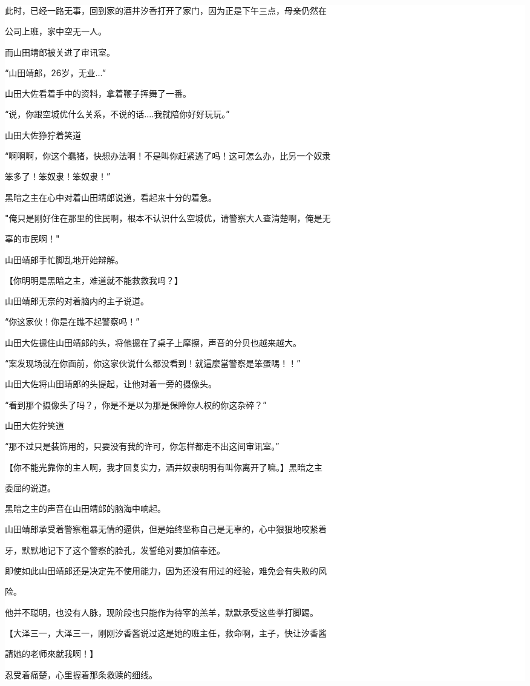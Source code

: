 此时，已经一路无事，回到家的酒井汐香打开了家门，因为正是下午三点，母亲仍然在

公司上班，家中空无一人。

而山田靖郎被关进了审讯室。

“山田靖郎，26岁，无业...”

山田大佐看着手中的资料，拿着鞭子挥舞了一番。

“说，你跟空城优什么关系，不说的话....我就陪你好好玩玩。”

山田大佐狰狞着笑道

“啊啊啊，你这个蠢猪，快想办法啊！不是叫你赶紧逃了吗！这可怎么办，比另一个奴隶

笨多了！笨奴隶！笨奴隶！”

黑暗之主在心中对着山田靖郎说道，看起来十分的着急。

"俺只是刚好住在那里的住民啊，根本不认识什么空城优，请警察大人查清楚啊，俺是无

辜的市民啊！"

山田靖郎手忙脚乱地开始辩解。

【你明明是黑暗之主，难道就不能救救我吗？】

山田靖郎无奈的对着脑内的主子说道。

“你这家伙！你是在瞧不起警察吗！”

山田大佐摁住山田靖郎的头，将他摁在了桌子上摩擦，声音的分贝也越来越大。

“案发现场就在你面前，你这家伙说什么都没看到！就這麼當警察是笨蛋嗎！！”

山田大佐将山田靖郎的头提起，让他对着一旁的摄像头。

“看到那个摄像头了吗？，你是不是以为那是保障你人权的你这杂碎？”

山田大佐狞笑道

“那不过只是装饰用的，只要没有我的许可，你怎样都走不出这间审讯室。”

【你不能光靠你的主人啊，我才回复实力，酒井奴隶明明有叫你离开了嘛。】黑暗之主

委屈的说道。

黑暗之主的声音在山田靖郎的脑海中响起。

山田靖郎承受着警察粗暴无情的逼供，但是始终坚称自己是无辜的，心中狠狠地咬紧着

牙，默默地记下了这个警察的脸孔，发誓绝对要加倍奉还。

即使如此山田靖郎还是决定先不使用能力，因为还没有用过的经验，难免会有失败的风

险。

他并不聪明，也没有人脉，现阶段也只能作为待宰的羔羊，默默承受这些拳打脚踢。

【大泽三一，大泽三一，刚刚汐香酱说过这是她的班主任，救命啊，主子，快让汐香酱

請她的老师來就我啊！】

忍受着痛楚，心里握着那条救赎的细线。
